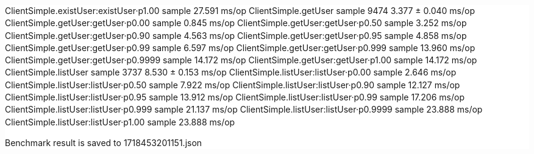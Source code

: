 ClientSimple.existUser:existUser·p1.00      sample         27.591           ms/op
ClientSimple.getUser                        sample   9474   3.377 ± 0.040   ms/op
ClientSimple.getUser:getUser·p0.00          sample          0.845           ms/op
ClientSimple.getUser:getUser·p0.50          sample          3.252           ms/op
ClientSimple.getUser:getUser·p0.90          sample          4.563           ms/op
ClientSimple.getUser:getUser·p0.95          sample          4.858           ms/op
ClientSimple.getUser:getUser·p0.99          sample          6.597           ms/op
ClientSimple.getUser:getUser·p0.999         sample         13.960           ms/op
ClientSimple.getUser:getUser·p0.9999        sample         14.172           ms/op
ClientSimple.getUser:getUser·p1.00          sample         14.172           ms/op
ClientSimple.listUser                       sample   3737   8.530 ± 0.153   ms/op
ClientSimple.listUser:listUser·p0.00        sample          2.646           ms/op
ClientSimple.listUser:listUser·p0.50        sample          7.922           ms/op
ClientSimple.listUser:listUser·p0.90        sample         12.127           ms/op
ClientSimple.listUser:listUser·p0.95        sample         13.912           ms/op
ClientSimple.listUser:listUser·p0.99        sample         17.206           ms/op
ClientSimple.listUser:listUser·p0.999       sample         21.137           ms/op
ClientSimple.listUser:listUser·p0.9999      sample         23.888           ms/op
ClientSimple.listUser:listUser·p1.00        sample         23.888           ms/op

Benchmark result is saved to 1718453201151.json
